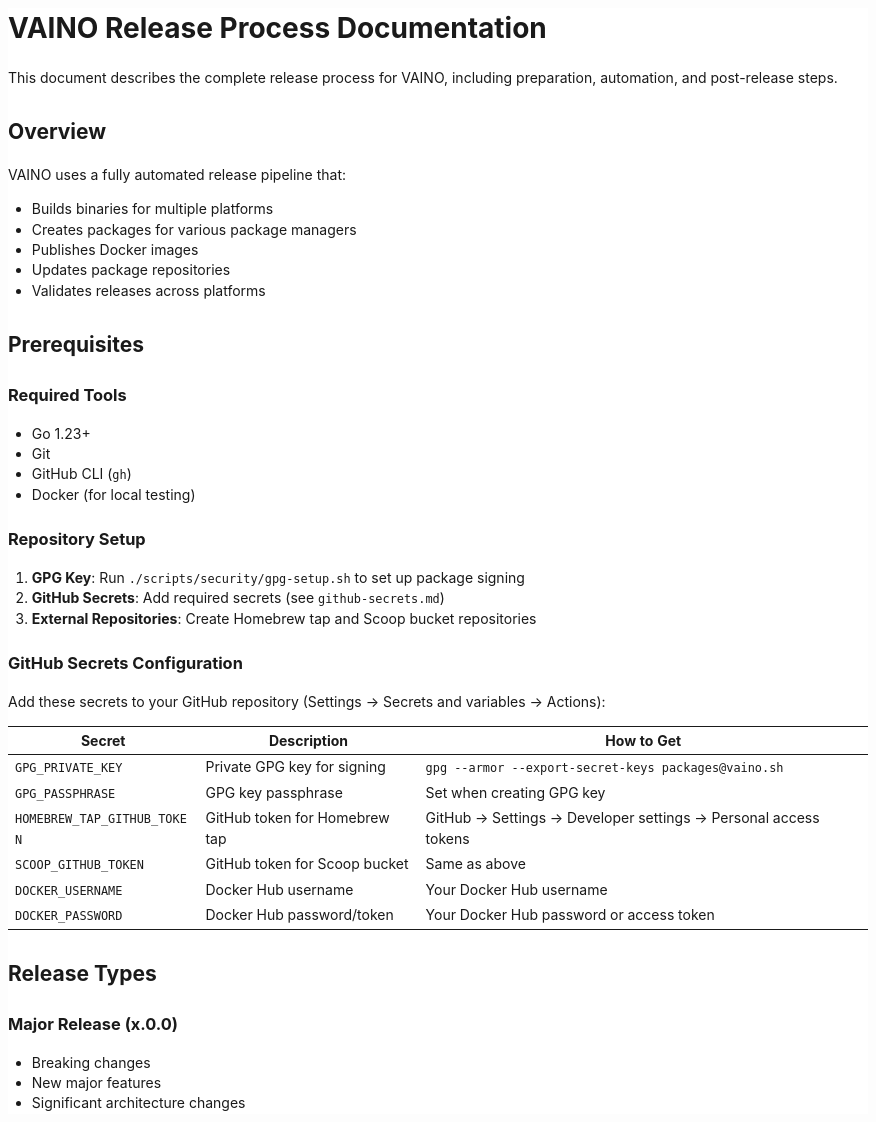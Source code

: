 # VAINO Release Process Documentation

This document describes the complete release process for VAINO, including preparation, automation, and post-release steps.

## Overview

VAINO uses a fully automated release pipeline that:
- Builds binaries for multiple platforms
- Creates packages for various package managers
- Publishes Docker images
- Updates package repositories
- Validates releases across platforms

## Prerequisites

### Required Tools
- Go 1.23+
- Git
- GitHub CLI (`gh`)
- Docker (for local testing)

### Repository Setup
1. **GPG Key**: Run `./scripts/security/gpg-setup.sh` to set up package signing
2. **GitHub Secrets**: Add required secrets (see `github-secrets.md`)
3. **External Repositories**: Create Homebrew tap and Scoop bucket repositories

### GitHub Secrets Configuration

Add these secrets to your GitHub repository (Settings → Secrets and variables → Actions):

| Secret | Description | How to Get |
|--------|-------------|------------|
| `GPG_PRIVATE_KEY` | Private GPG key for signing | `gpg --armor --export-secret-keys packages@vaino.sh` |
| `GPG_PASSPHRASE` | GPG key passphrase | Set when creating GPG key |
| `HOMEBREW_TAP_GITHUB_TOKEN` | GitHub token for Homebrew tap | GitHub → Settings → Developer settings → Personal access tokens |
| `SCOOP_GITHUB_TOKEN` | GitHub token for Scoop bucket | Same as above |
| `DOCKER_USERNAME` | Docker Hub username | Your Docker Hub username |
| `DOCKER_PASSWORD` | Docker Hub password/token | Your Docker Hub password or access token |

## Release Types

### Major Release (x.0.0)
- Breaking changes
- New major features
- Significant architecture changes
